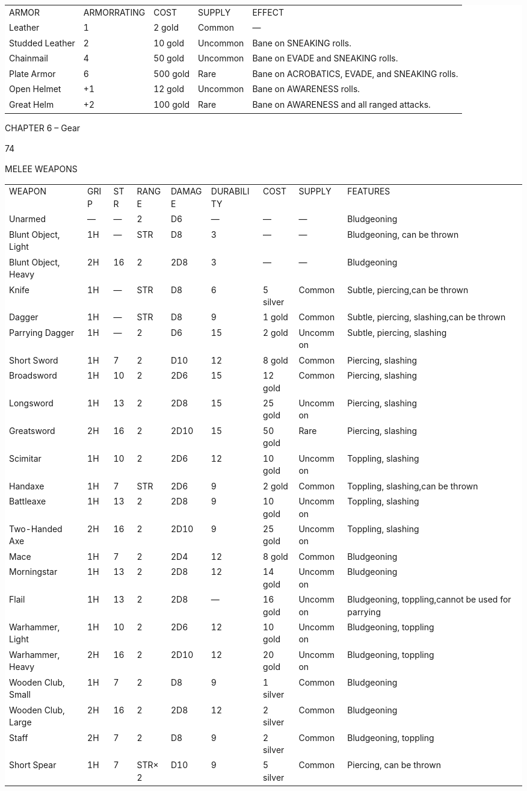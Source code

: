 |                 |             |          |          |                                                |
| --------------- | ----------- | -------- | -------- | ---------------------------------------------- |
| ARMOR           | ARMORRATING | COST     | SUPPLY   | EFFECT                                         |
| Leather         | 1           | 2 gold   | Common   | —                                              |
| Studded Leather | 2           | 10 gold  | Uncommon | Bane on SNEAKING rolls.                        |
| Chainmail       | 4           | 50 gold  | Uncommon | Bane on EVADE and SNEAKING rolls.              |
| Plate Armor     | 6           | 500 gold | Rare     | Bane on ACROBATICS, EVADE, and SNEAKING rolls. |
| Open Helmet     | +1          | 12 gold  | Uncommon | Bane on AWARENESS rolls.                       |
| Great Helm      | +2          | 100 gold | Rare     | Bane on AWARENESS and all ranged attacks.      |

CHAPTER 6 – Gear

74

MELEE WEAPONS

|                     |      |                                                        |       |        |            |          |          |                                                   |
| ------------------- | ---- | ------------------------------------------------------ | ----- | ------ | ---------- | -------- | -------- | ------------------------------------------------- |
| WEAPON              | GRIP | STR                                                    | RANGE | DAMAGE | DURABILITY | COST     | SUPPLY   | FEATURES                                          |
| Unarmed             | —    | —                                                      | 2     | D6     | —          | —        | —        | Bludgeoning                                       |
| Blunt Object, Light | 1H   | —                                                      | STR   | D8     | 3          | —        | —        | Bludgeoning, can be thrown                        |
| Blunt Object, Heavy | 2H   | 16                                                     | 2     | 2D8    | 3          | —        | —        | Bludgeoning                                       |
| Knife               | 1H   | —                                                      | STR   | D8     | 6          | 5 silver | Common   | Subtle, piercing,can be thrown                    |
| Dagger              | 1H   | —                                                      | STR   | D8     | 9          | 1 gold   | Common   | Subtle, piercing, slashing,can be thrown          |
| Parrying Dagger     | 1H   | —                                                      | 2     | D6     | 15         | 2 gold   | Uncommon | Subtle, piercing, slashing                        |
| Short Sword         | 1H   | 7                                                      | 2     | D10    | 12         | 8 gold   | Common   | Piercing, slashing                                |
| Broadsword          | 1H   | 10                                                     | 2     | 2D6    | 15         | 12 gold  | Common   | Piercing, slashing                                |
| Longsword           | 1H   | 13                                                     | 2     | 2D8    | 15         | 25 gold  | Uncommon | Piercing, slashing                                |
| Greatsword          | 2H   | 16                                                     | 2     | 2D10   | 15         | 50 gold  | Rare     | Piercing, slashing                                |
| Scimitar            | 1H   | 10                                                     | 2     | 2D6    | 12         | 10 gold  | Uncommon | Toppling, slashing                                |
| Handaxe             | 1H   | 7                                                      | STR   | 2D6    | 9          | 2 gold   | Common   | Toppling, slashing,can be thrown                  |
| Battleaxe           | 1H   | 13                                                     | 2     | 2D8    | 9          | 10 gold  | Uncommon | Toppling, slashing                                |
| Two-Handed Axe      | 2H   | 16                                                     | 2     | 2D10   | 9          | 25 gold  | Uncommon | Toppling, slashing                                |
| Mace                | 1H   | 7                                                      | 2     | 2D4    | 12         | 8 gold   | Common   | Bludgeoning                                       |
| Morningstar         | 1H   | 13                                                     | 2     | 2D8    | 12         | 14 gold  | Uncommon | Bludgeoning                                       |
| Flail               | 1H   | 13                                                     | 2     | 2D8    | —          | 16 gold  | Uncommon | Bludgeoning, toppling,cannot be used for parrying |
| Warhammer, Light    | 1H   | 10                                                     | 2     | 2D6    | 12         | 10 gold  | Uncommon | Bludgeoning, toppling                             |
| Warhammer, Heavy    | 2H   | 16                                                     | 2     | 2D10   | 12         | 20 gold  | Uncommon | Bludgeoning, toppling                             |
| Wooden Club, Small  | 1H   | 7                                                      | 2     | D8     | 9          | 1 silver | Common   | Bludgeoning                                       |
| Wooden Club, Large  | 2H   | 16                                                     | 2     | 2D8    | 12         | 2 silver | Common   | Bludgeoning                                       |
| Staff               | 2H   | 7                                                      | 2     | D8     | 9          | 2 silver | Common   | Bludgeoning, toppling                             |
| Short Spear         | 1H   | 7                                                      | STR×2 | D10    | 9          | 5 silver | Common   | Piercing, can be thrown                           |